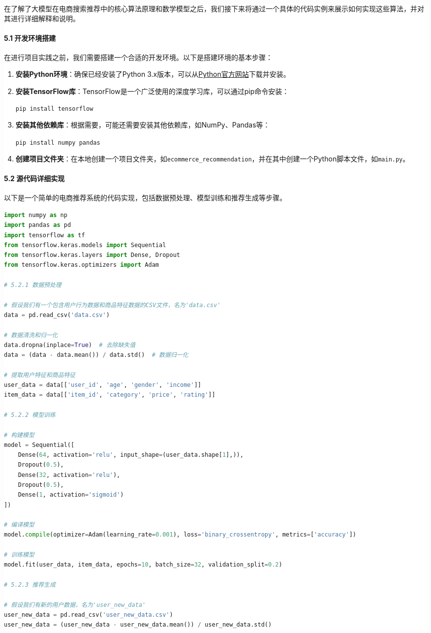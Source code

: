 在了解了大模型在电商搜索推荐中的核心算法原理和数学模型之后，我们接下来将通过一个具体的代码实例来展示如何实现这些算法，并对其进行详细解释和说明。

#### 5.1 开发环境搭建

在进行项目实践之前，我们需要搭建一个合适的开发环境。以下是搭建环境的基本步骤：

1. **安装Python环境**：确保已经安装了Python 3.x版本，可以从[Python官方网站](https://www.python.org/)下载并安装。

2. **安装TensorFlow库**：TensorFlow是一个广泛使用的深度学习库，可以通过pip命令安装：
   ```
   pip install tensorflow
   ```

3. **安装其他依赖库**：根据需要，可能还需要安装其他依赖库，如NumPy、Pandas等：
   ```
   pip install numpy pandas
   ```

4. **创建项目文件夹**：在本地创建一个项目文件夹，如`ecommerce_recommendation`，并在其中创建一个Python脚本文件，如`main.py`。

#### 5.2 源代码详细实现

以下是一个简单的电商推荐系统的代码实现，包括数据预处理、模型训练和推荐生成等步骤。

```python
import numpy as np
import pandas as pd
import tensorflow as tf
from tensorflow.keras.models import Sequential
from tensorflow.keras.layers import Dense, Dropout
from tensorflow.keras.optimizers import Adam

# 5.2.1 数据预处理

# 假设我们有一个包含用户行为数据和商品特征数据的CSV文件，名为'data.csv'
data = pd.read_csv('data.csv')

# 数据清洗和归一化
data.dropna(inplace=True)  # 去除缺失值
data = (data - data.mean()) / data.std()  # 数据归一化

# 提取用户特征和商品特征
user_data = data[['user_id', 'age', 'gender', 'income']]
item_data = data[['item_id', 'category', 'price', 'rating']]

# 5.2.2 模型训练

# 构建模型
model = Sequential([
    Dense(64, activation='relu', input_shape=(user_data.shape[1],)),
    Dropout(0.5),
    Dense(32, activation='relu'),
    Dropout(0.5),
    Dense(1, activation='sigmoid')
])

# 编译模型
model.compile(optimizer=Adam(learning_rate=0.001), loss='binary_crossentropy', metrics=['accuracy'])

# 训练模型
model.fit(user_data, item_data, epochs=10, batch_size=32, validation_split=0.2)

# 5.2.3 推荐生成

# 假设我们有新的用户数据，名为'user_new_data'
user_new_data = pd.read_csv('user_new_data.csv')
user_new_data = (user_new_data - user_new_data.mean()) / user_new_data.std()
```